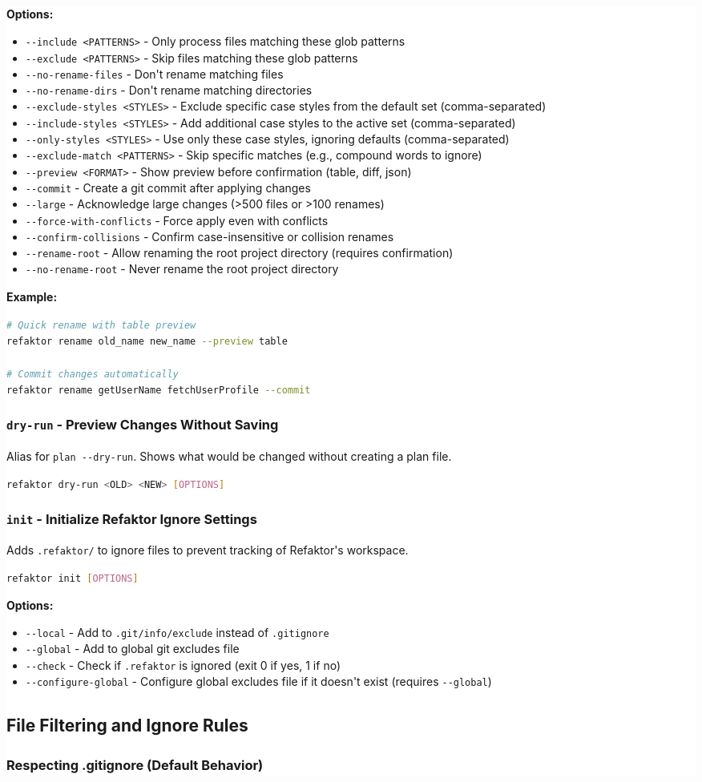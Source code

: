 **Options:**

- `--include <PATTERNS>` - Only process files matching these glob patterns
- `--exclude <PATTERNS>` - Skip files matching these glob patterns
- `--no-rename-files` - Don't rename matching files
- `--no-rename-dirs` - Don't rename matching directories
- `--exclude-styles <STYLES>` - Exclude specific case styles from the default set (comma-separated)
- `--include-styles <STYLES>` - Add additional case styles to the active set (comma-separated)
- `--only-styles <STYLES>` - Use only these case styles, ignoring defaults (comma-separated)
- `--exclude-match <PATTERNS>` - Skip specific matches (e.g., compound words to ignore)
- `--preview <FORMAT>` - Show preview before confirmation (table, diff, json)
- `--commit` - Create a git commit after applying changes
- `--large` - Acknowledge large changes (>500 files or >100 renames)
- `--force-with-conflicts` - Force apply even with conflicts
- `--confirm-collisions` - Confirm case-insensitive or collision renames
- `--rename-root` - Allow renaming the root project directory (requires confirmation)
- `--no-rename-root` - Never rename the root project directory

**Example:**

```bash
# Quick rename with table preview
refaktor rename old_name new_name --preview table

# Commit changes automatically
refaktor rename getUserName fetchUserProfile --commit
```

### `dry-run` - Preview Changes Without Saving

Alias for `plan --dry-run`. Shows what would be changed without creating a plan file.

```bash
refaktor dry-run <OLD> <NEW> [OPTIONS]
```

### `init` - Initialize Refaktor Ignore Settings

Adds `.refaktor/` to ignore files to prevent tracking of Refaktor's workspace.

```bash
refaktor init [OPTIONS]
```

**Options:**

- `--local` - Add to `.git/info/exclude` instead of `.gitignore`
- `--global` - Add to global git excludes file
- `--check` - Check if `.refaktor` is ignored (exit 0 if yes, 1 if no)
- `--configure-global` - Configure global excludes file if it doesn't exist (requires `--global`)

## File Filtering and Ignore Rules

### Respecting .gitignore (Default Behavior)
